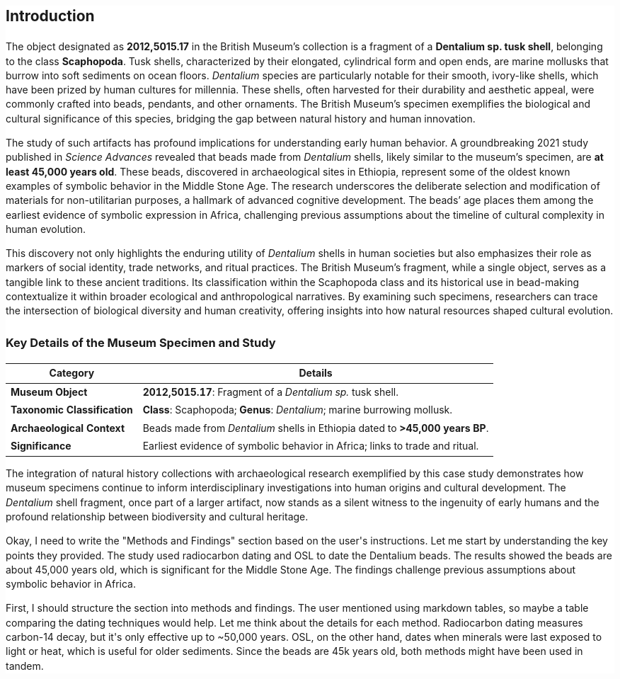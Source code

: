 ## Introduction  

The object designated as **2012,5015.17** in the British Museum’s collection is a fragment of a **Dentalium sp. tusk shell**, belonging to the class **Scaphopoda**. Tusk shells, characterized by their elongated, cylindrical form and open ends, are marine mollusks that burrow into soft sediments on ocean floors. *Dentalium* species are particularly notable for their smooth, ivory-like shells, which have been prized by human cultures for millennia. These shells, often harvested for their durability and aesthetic appeal, were commonly crafted into beads, pendants, and other ornaments. The British Museum’s specimen exemplifies the biological and cultural significance of this species, bridging the gap between natural history and human innovation.  

The study of such artifacts has profound implications for understanding early human behavior. A groundbreaking 2021 study published in *Science Advances* revealed that beads made from *Dentalium* shells, likely similar to the museum’s specimen, are **at least 45,000 years old**. These beads, discovered in archaeological sites in Ethiopia, represent some of the oldest known examples of symbolic behavior in the Middle Stone Age. The research underscores the deliberate selection and modification of materials for non-utilitarian purposes, a hallmark of advanced cognitive development. The beads’ age places them among the earliest evidence of symbolic expression in Africa, challenging previous assumptions about the timeline of cultural complexity in human evolution.  

This discovery not only highlights the enduring utility of *Dentalium* shells in human societies but also emphasizes their role as markers of social identity, trade networks, and ritual practices. The British Museum’s fragment, while a single object, serves as a tangible link to these ancient traditions. Its classification within the Scaphopoda class and its historical use in bead-making contextualize it within broader ecological and anthropological narratives. By examining such specimens, researchers can trace the intersection of biological diversity and human creativity, offering insights into how natural resources shaped cultural evolution.  

### Key Details of the Museum Specimen and Study  
| **Category**               | **Details**                                                                 |  
|----------------------------|-----------------------------------------------------------------------------|  
| **Museum Object**           | **2012,5015.17**: Fragment of a *Dentalium sp.* tusk shell.                |  
| **Taxonomic Classification**| **Class**: Scaphopoda; **Genus**: *Dentalium*; marine burrowing mollusk.    |  
| **Archaeological Context**  | Beads made from *Dentalium* shells in Ethiopia dated to **>45,000 years BP**.|  
| **Significance**            | Earliest evidence of symbolic behavior in Africa; links to trade and ritual.|  

The integration of natural history collections with archaeological research exemplified by this case study demonstrates how museum specimens continue to inform interdisciplinary investigations into human origins and cultural development. The *Dentalium* shell fragment, once part of a larger artifact, now stands as a silent witness to the ingenuity of early humans and the profound relationship between biodiversity and cultural heritage.


Okay, I need to write the "Methods and Findings" section based on the user's instructions. Let me start by understanding the key points they provided. The study used radiocarbon dating and OSL to date the Dentalium beads. The results showed the beads are about 45,000 years old, which is significant for the Middle Stone Age. The findings challenge previous assumptions about symbolic behavior in Africa.

First, I should structure the section into methods and findings. The user mentioned using markdown tables, so maybe a table comparing the dating techniques would help. Let me think about the details for each method. Radiocarbon dating measures carbon-14 decay, but it's only effective up to ~50,000 years. OSL, on the other hand, dates when minerals were last exposed to light or heat, which is useful for older sediments. Since the beads are 45k years old, both methods might have been used in tandem.
